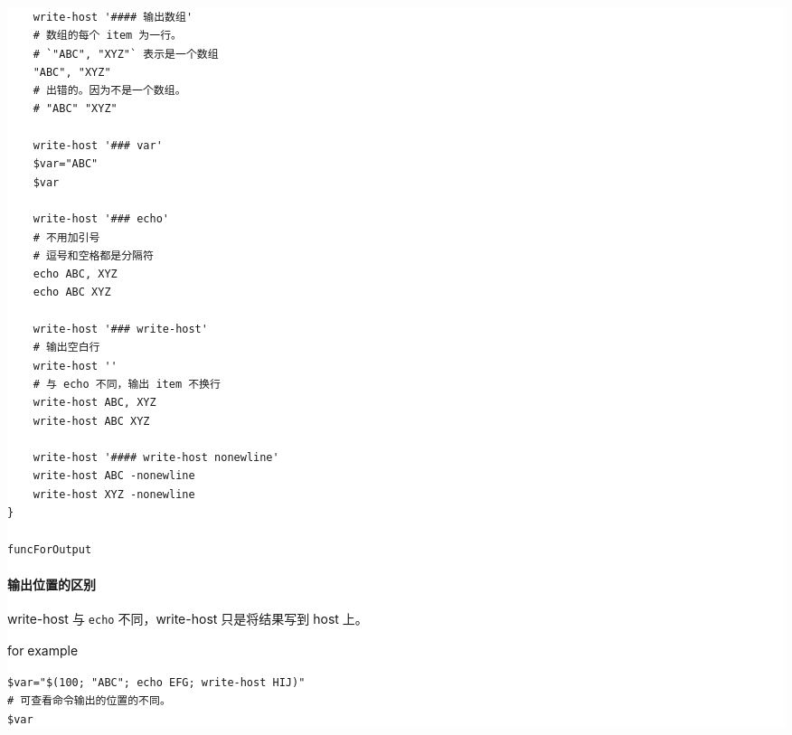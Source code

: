         write-host '#### 输出数组'
        # 数组的每个 item 为一行。
        # `"ABC", "XYZ"` 表示是一个数组
        "ABC", "XYZ"
        # 出错的。因为不是一个数组。
        # "ABC" "XYZ"

        write-host '### var'
        $var="ABC"
        $var

        write-host '### echo'
        # 不用加引号
        # 逗号和空格都是分隔符
        echo ABC, XYZ
        echo ABC XYZ

        write-host '### write-host'
        # 输出空白行
        write-host ''
        # 与 echo 不同，输出 item 不换行
        write-host ABC, XYZ
        write-host ABC XYZ

        write-host '#### write-host nonewline'
        write-host ABC -nonewline
        write-host XYZ -nonewline
    }

    funcForOutput

#### 输出位置的区别

write-host 与 `echo` 不同，write-host 只是将结果写到 host 上。

for example

    $var="$(100; "ABC"; echo EFG; write-host HIJ)"
    # 可查看命令输出的位置的不同。
    $var
